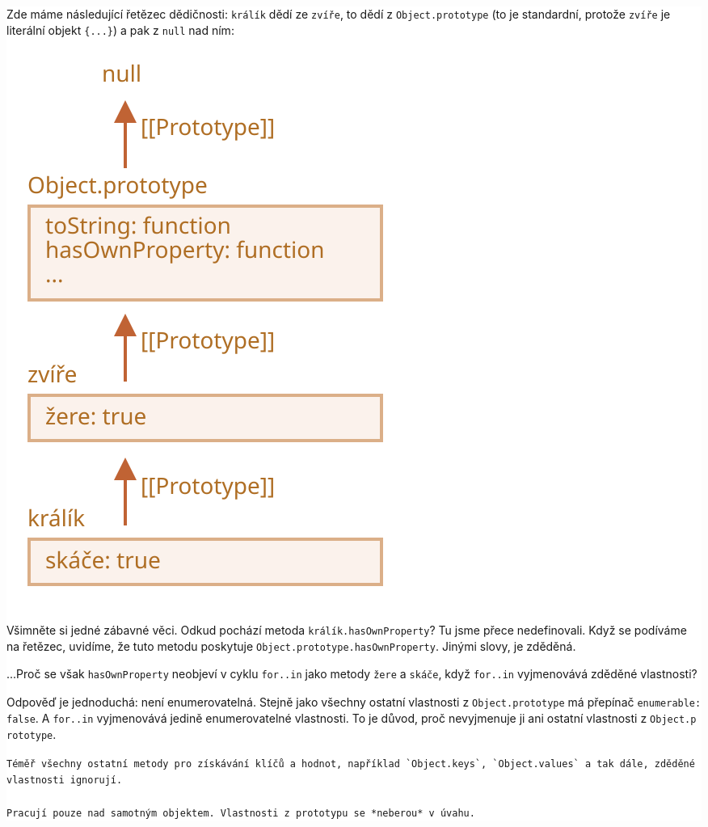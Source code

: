 Zde máme následující řetězec dědičnosti: `králík` dědí ze `zvíře`, to dědí z `Object.prototype` (to je standardní, protože `zvíře` je literální objekt `{...}`) a pak z `null` nad ním:

![](rabbit-animal-object.svg)

Všimněte si jedné zábavné věci. Odkud pochází metoda `králík.hasOwnProperty`? Tu jsme přece nedefinovali. Když se podíváme na řetězec, uvidíme, že tuto metodu poskytuje `Object.prototype.hasOwnProperty`. Jinými slovy, je zděděná.

...Proč se však `hasOwnProperty` neobjeví v cyklu `for..in` jako metody `žere` a `skáče`, když `for..in` vyjmenovává zděděné vlastnosti?

Odpověď je jednoduchá: není enumerovatelná. Stejně jako všechny ostatní vlastnosti z `Object.prototype` má přepínač `enumerable:false`. A `for..in` vyjmenovává jedině enumerovatelné vlastnosti. To je důvod, proč nevyjmenuje ji ani ostatní vlastnosti z `Object.prototype`.

```smart header="Téměř všechny ostatní metody pro získávání klíčů a hodnot ignorují zděděné vlastnosti"
Téměř všechny ostatní metody pro získávání klíčů a hodnot, například `Object.keys`, `Object.values` a tak dále, zděděné vlastnosti ignorují.

Pracují pouze nad samotným objektem. Vlastnosti z prototypu se *neberou* v úvahu.
```
